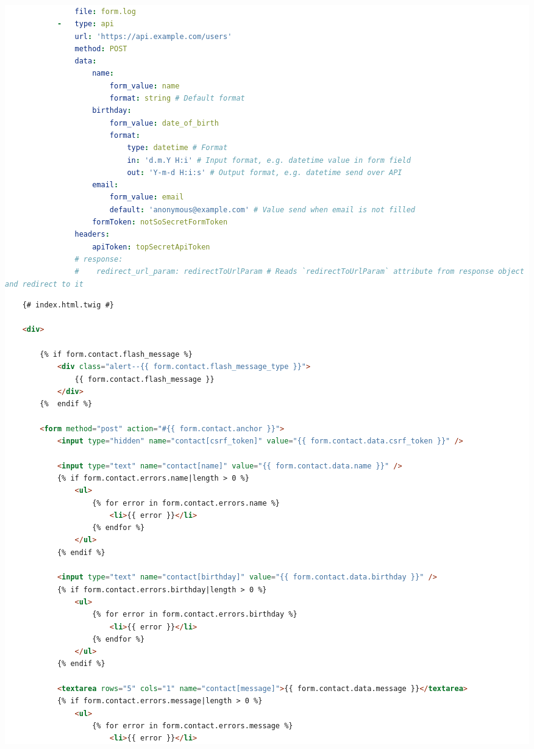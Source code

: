 ```yaml
                file: form.log
            -   type: api
                url: 'https://api.example.com/users'
                method: POST
                data:
                    name:
                        form_value: name
                        format: string # Default format
                    birthday:
                        form_value: date_of_birth
                        format:
                            type: datetime # Format
                            in: 'd.m.Y H:i' # Input format, e.g. datetime value in form field
                            out: 'Y-m-d H:i:s' # Output format, e.g. datetime send over API
                    email:
                        form_value: email
                        default: 'anonymous@example.com' # Value send when email is not filled
                    formToken: notSoSecretFormToken
                headers:
                    apiToken: topSecretApiToken
                # response:
                #    redirect_url_param: redirectToUrlParam # Reads `redirectToUrlParam` attribute from response object and redirect to it
```
```html
    {# index.html.twig #}
    
    <div>

        {% if form.contact.flash_message %}
            <div class="alert--{{ form.contact.flash_message_type }}">
                {{ form.contact.flash_message }}
            </div>
        {%  endif %}

        <form method="post" action="#{{ form.contact.anchor }}">
            <input type="hidden" name="contact[csrf_token]" value="{{ form.contact.data.csrf_token }}" />

            <input type="text" name="contact[name]" value="{{ form.contact.data.name }}" />
            {% if form.contact.errors.name|length > 0 %}
                <ul>
                    {% for error in form.contact.errors.name %}
                        <li>{{ error }}</li>
                    {% endfor %}
                </ul>
            {% endif %}
            
            <input type="text" name="contact[birthday]" value="{{ form.contact.data.birthday }}" />
            {% if form.contact.errors.birthday|length > 0 %}
                <ul>
                    {% for error in form.contact.errors.birthday %}
                        <li>{{ error }}</li>
                    {% endfor %}
                </ul>
            {% endif %}

            <textarea rows="5" cols="1" name="contact[message]">{{ form.contact.data.message }}</textarea>
            {% if form.contact.errors.message|length > 0 %}
                <ul>
                    {% for error in form.contact.errors.message %}
                        <li>{{ error }}</li>
```